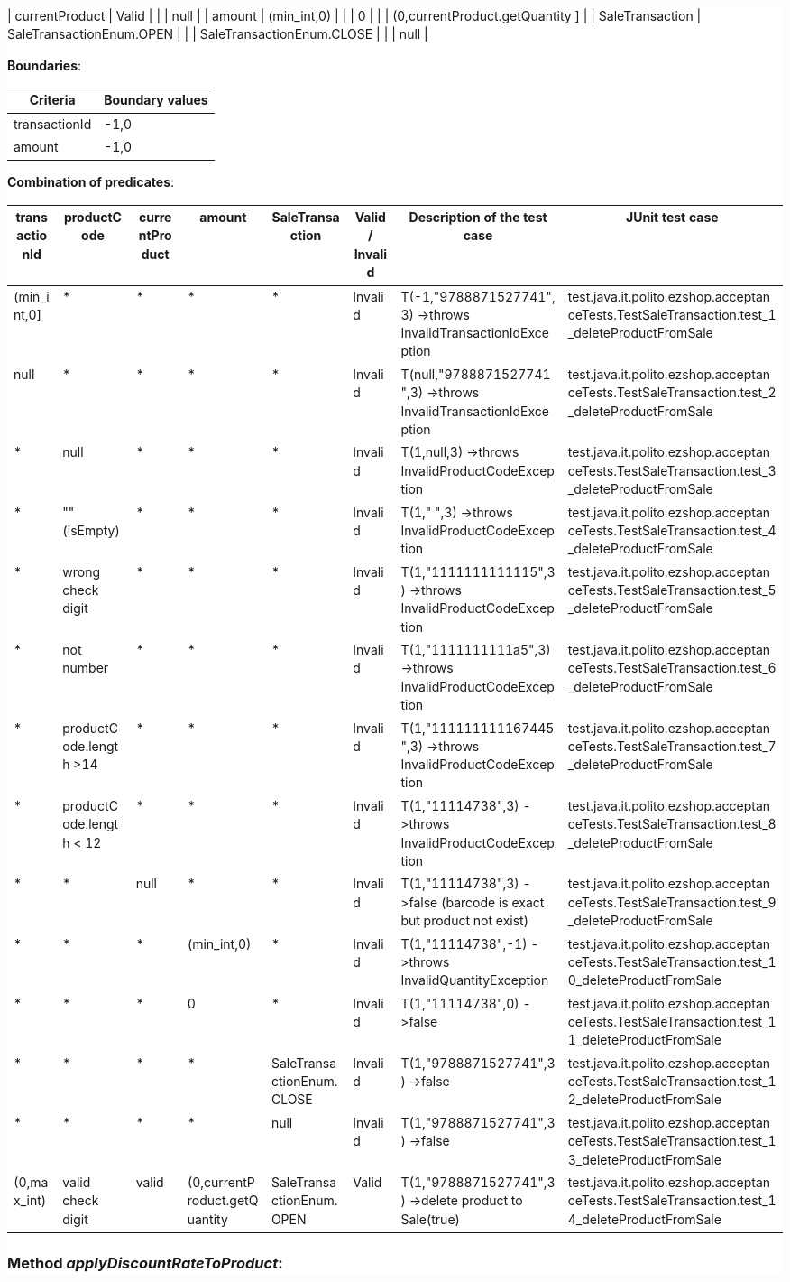 | currentProduct  | Valid                           |
|                 | null                            |
| amount          | (min_int,0)                     |
|                 | 0                               |
|                 | (0,currentProduct.getQuantity ] |
| SaleTransaction | SaleTransactionEnum.OPEN        |
|                 | SaleTransactionEnum.CLOSE       |
|                 | null                            |

**Boundaries**:

| Criteria      | Boundary values |
| ------------- | --------------- |
| transactionId | -1,0            |
| amount        | -1,0            |

**Combination of predicates**:

| transactionId | productCode             | currentProduct | amount                        | SaleTransaction           | Valid / Invalid | Description of the test case                                       | JUnit test case                                                                              |
| ------------- | ----------------------- | -------------- | ----------------------------- | ------------------------- | --------------- | ------------------------------------------------------------------ | -------------------------------------------------------------------------------------------- |
| (min_int,0]   | \*                      | \*             | \*                            | \*                        | Invalid         | T(-1,"9788871527741",3) ->throws InvalidTransactionIdException     | test.java.it.polito.ezshop.acceptanceTests.TestSaleTransaction.test_1_deleteProductFromSale  |
| null          | \*                      | \*             | \*                            | \*                        | Invalid         | T(null,"9788871527741",3) ->throws InvalidTransactionIdException   | test.java.it.polito.ezshop.acceptanceTests.TestSaleTransaction.test_2_deleteProductFromSale  |
| \*            | null                    | \*             | \*                            | \*                        | Invalid         | T(1,null,3) ->throws InvalidProductCodeException                   | test.java.it.polito.ezshop.acceptanceTests.TestSaleTransaction.test_3_deleteProductFromSale  |
| \*            | ""(isEmpty)             | \*             | \*                            | \*                        | Invalid         | T(1," ",3) ->throws InvalidProductCodeException                    | test.java.it.polito.ezshop.acceptanceTests.TestSaleTransaction.test_4_deleteProductFromSale  |
| \*            | wrong check digit       | \*             | \*                            | \*                        | Invalid         | T(1,"1111111111115",3) ->throws InvalidProductCodeException        | test.java.it.polito.ezshop.acceptanceTests.TestSaleTransaction.test_5_deleteProductFromSale  |
| \*            | not number              | \*             | \*                            | \*                        | Invalid         | T(1,"1111111111a5",3) ->throws InvalidProductCodeException         | test.java.it.polito.ezshop.acceptanceTests.TestSaleTransaction.test_6_deleteProductFromSale  |
| \*            | productCode.length >14  | \*             | \*                            | \*                        | Invalid         | T(1,"111111111167445",3) ->throws InvalidProductCodeException      | test.java.it.polito.ezshop.acceptanceTests.TestSaleTransaction.test_7_deleteProductFromSale  |
| \*            | productCode.length < 12 | \*             | \*                            | \*                        | Invalid         | T(1,"11114738",3) ->throws InvalidProductCodeException             | test.java.it.polito.ezshop.acceptanceTests.TestSaleTransaction.test_8_deleteProductFromSale  |
| \*            | \*                      | null           | \*                            | \*                        | Invalid         | T(1,"11114738",3) ->false (barcode is exact but product not exist) | test.java.it.polito.ezshop.acceptanceTests.TestSaleTransaction.test_9_deleteProductFromSale  |
| \*            | \*                      | \*             | (min_int,0)                   | \*                        | Invalid         | T(1,"11114738",-1) ->throws InvalidQuantityException               | test.java.it.polito.ezshop.acceptanceTests.TestSaleTransaction.test_10_deleteProductFromSale |
| \*            | \*                      | \*             | 0                             | \*                        | Invalid         | T(1,"11114738",0) ->false                                          | test.java.it.polito.ezshop.acceptanceTests.TestSaleTransaction.test_11_deleteProductFromSale |
| \*            | \*                      | \*             | \*                            | SaleTransactionEnum.CLOSE | Invalid         | T(1,"9788871527741",3) ->false                                     | test.java.it.polito.ezshop.acceptanceTests.TestSaleTransaction.test_12_deleteProductFromSale |
| \*            | \*                      | \*             | \*                            | null                      | Invalid         | T(1,"9788871527741",3) ->false                                     | test.java.it.polito.ezshop.acceptanceTests.TestSaleTransaction.test_13_deleteProductFromSale |
| (0,max_int)   | valid check digit       | valid          | (0,currentProduct.getQuantity | SaleTransactionEnum.OPEN  | Valid           | T(1,"9788871527741",3) ->delete product to Sale(true)              | test.java.it.polito.ezshop.acceptanceTests.TestSaleTransaction.test_14_deleteProductFromSale |

### Method _applyDiscountRateToProduct_:
